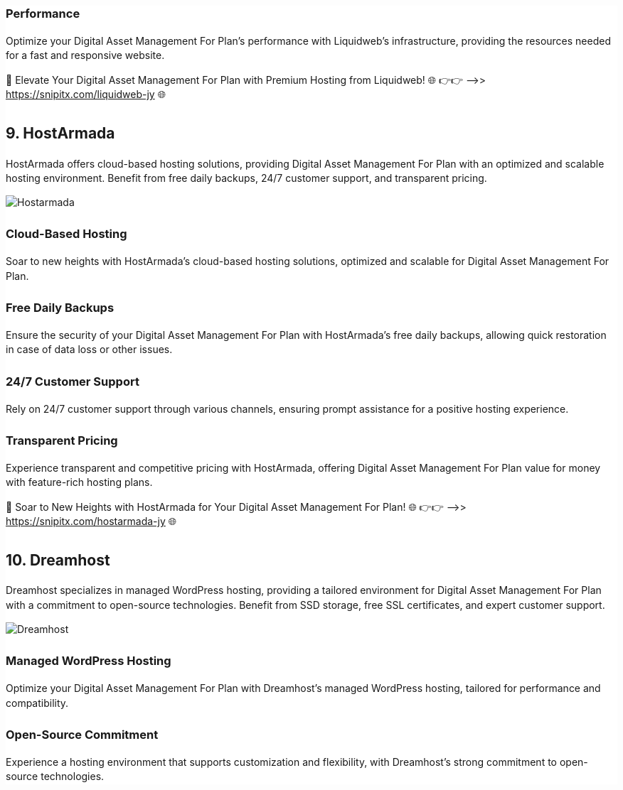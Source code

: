 ### Performance
Optimize your Digital Asset Management For Plan’s performance with Liquidweb’s infrastructure, providing the resources needed for a fast and responsive website.

🚀 Elevate Your Digital Asset Management For Plan with Premium Hosting from Liquidweb! 🌐
👉👉 -->> https://snipitx.com/liquidweb-jy 🌐

## 9. HostArmada

HostArmada offers cloud-based hosting solutions, providing Digital Asset Management For Plan with an optimized and scalable hosting environment. Benefit from free daily backups, 24/7 customer support, and transparent pricing.

![Hostarmada](https://i.imgur.com/KFbdf3o.jpeg "Hostarmada Hosting")

### Cloud-Based Hosting
Soar to new heights with HostArmada’s cloud-based hosting solutions, optimized and scalable for Digital Asset Management For Plan.

### Free Daily Backups
Ensure the security of your Digital Asset Management For Plan with HostArmada’s free daily backups, allowing quick restoration in case of data loss or other issues.

### 24/7 Customer Support
Rely on 24/7 customer support through various channels, ensuring prompt assistance for a positive hosting experience.

### Transparent Pricing
Experience transparent and competitive pricing with HostArmada, offering Digital Asset Management For Plan value for money with feature-rich hosting plans.

🚀 Soar to New Heights with HostArmada for Your Digital Asset Management For Plan! 🌐
👉👉 -->> https://snipitx.com/hostarmada-jy 🌐

## 10. Dreamhost

Dreamhost specializes in managed WordPress hosting, providing a tailored environment for Digital Asset Management For Plan with a commitment to open-source technologies. Benefit from SSD storage, free SSL certificates, and expert customer support.

![Dreamhost](https://i.imgur.com/rXIg8ip.jpeg "Dreamhost Hosting")

### Managed WordPress Hosting
Optimize your Digital Asset Management For Plan with Dreamhost’s managed WordPress hosting, tailored for performance and compatibility.

### Open-Source Commitment
Experience a hosting environment that supports customization and flexibility, with Dreamhost’s strong commitment to open-source technologies.
